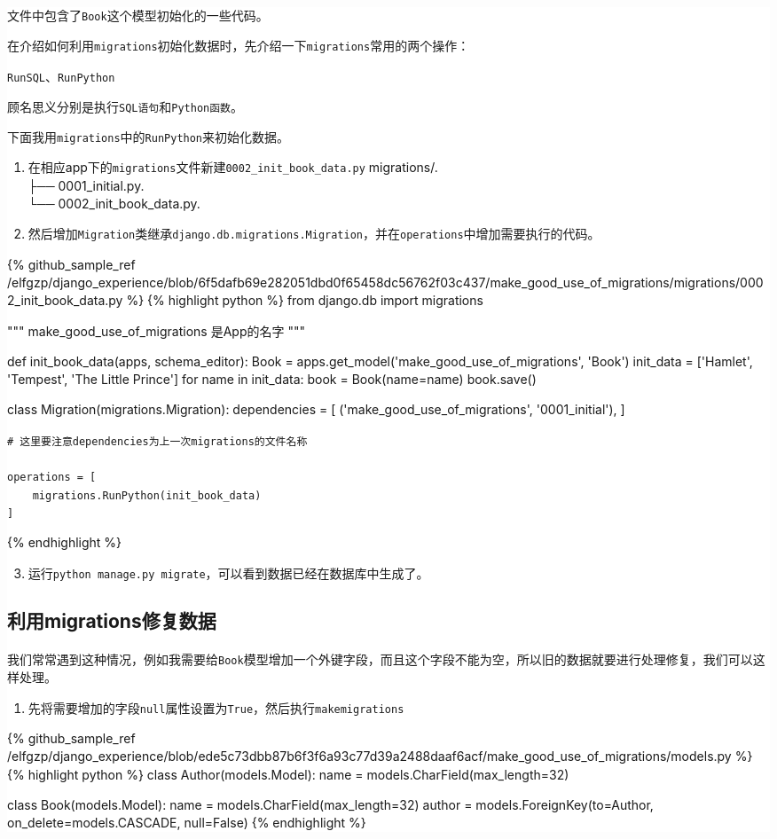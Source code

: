 文件中包含了`Book`这个模型初始化的一些代码。

在介绍如何利用`migrations`初始化数据时，先介绍一下`migrations`常用的两个操作：

`RunSQL`、`RunPython`

顾名思义分别是执行`SQL语句`和`Python函数`。

下面我用`migrations`中的`RunPython`来初始化数据。
  1. 在相应app下的`migrations`文件新建`0002_init_book_data.py`
     migrations/.   
     ​      ├── 0001_initial.py.   
     ​      └── 0002_init_book_data.py. 

  2. 然后增加`Migration`类继承`django.db.migrations.Migration`，并在`operations`中增加需要执行的代码。

{% github_sample_ref /elfgzp/django_experience/blob/6f5dafb69e282051dbd0f65458dc56762f03c437/make_good_use_of_migrations/migrations/0002_init_book_data.py %}
{% highlight python %}
from django.db import migrations

"""
make_good_use_of_migrations 是App的名字
"""


def init_book_data(apps, schema_editor):
    Book = apps.get_model('make_good_use_of_migrations', 'Book')
    init_data = ['Hamlet', 'Tempest', 'The Little Prince']
    for name in init_data:
        book = Book(name=name)
        book.save()


class Migration(migrations.Migration):
    dependencies = [
        ('make_good_use_of_migrations', '0001_initial'),
    ]

    # 这里要注意dependencies为上一次migrations的文件名称

    operations = [
        migrations.RunPython(init_book_data)
    ]
{% endhighlight %}

3. 运行`python manage.py migrate`，可以看到数据已经在数据库中生成了。 

## 利用migrations修复数据

我们常常遇到这种情况，例如我需要给`Book`模型增加一个外键字段，而且这个字段不能为空，所以旧的数据就要进行处理修复，我们可以这样处理。

1. 先将需要增加的字段`null`属性设置为`True`，然后执行`makemigrations`

{% github_sample_ref /elfgzp/django_experience/blob/ede5c73dbb87b6f3f6a93c77d39a2488daaf6acf/make_good_use_of_migrations/models.py %}
{% highlight python %}
class Author(models.Model):
    name = models.CharField(max_length=32)


class Book(models.Model):
    name = models.CharField(max_length=32)
    author = models.ForeignKey(to=Author, on_delete=models.CASCADE, null=False)
{% endhighlight %}
